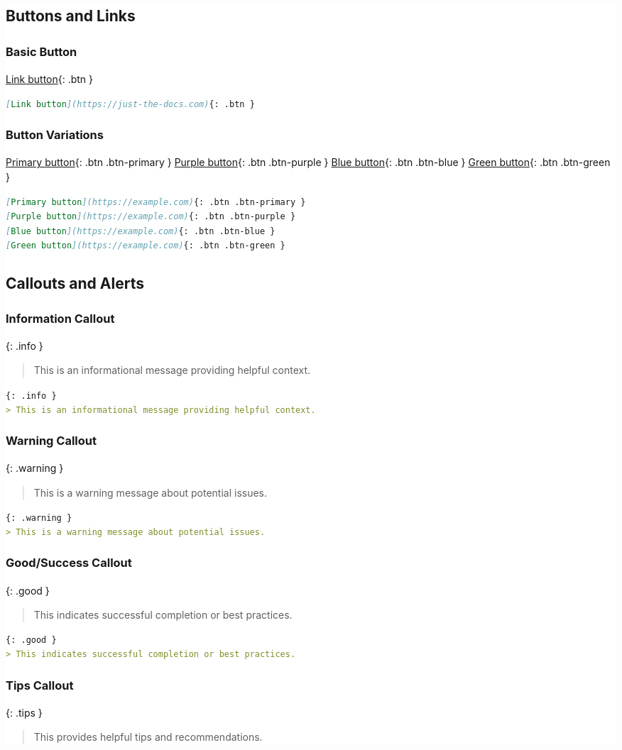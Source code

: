 ## Buttons and Links

### Basic Button
[Link button](https://just-the-docs.com){: .btn }

```markdown
[Link button](https://just-the-docs.com){: .btn }
```

### Button Variations
[Primary button](https://example.com){: .btn .btn-primary }
[Purple button](https://example.com){: .btn .btn-purple }
[Blue button](https://example.com){: .btn .btn-blue }
[Green button](https://example.com){: .btn .btn-green }

```markdown
[Primary button](https://example.com){: .btn .btn-primary }
[Purple button](https://example.com){: .btn .btn-purple }
[Blue button](https://example.com){: .btn .btn-blue }
[Green button](https://example.com){: .btn .btn-green }
```

## Callouts and Alerts

### Information Callout
{: .info }
> This is an informational message providing helpful context.

```markdown
{: .info }
> This is an informational message providing helpful context.
```

### Warning Callout
{: .warning }
> This is a warning message about potential issues.

```markdown
{: .warning }
> This is a warning message about potential issues.
```

### Good/Success Callout
{: .good }
> This indicates successful completion or best practices.

```markdown
{: .good }
> This indicates successful completion or best practices.
```

### Tips Callout
{: .tips }
> This provides helpful tips and recommendations.
